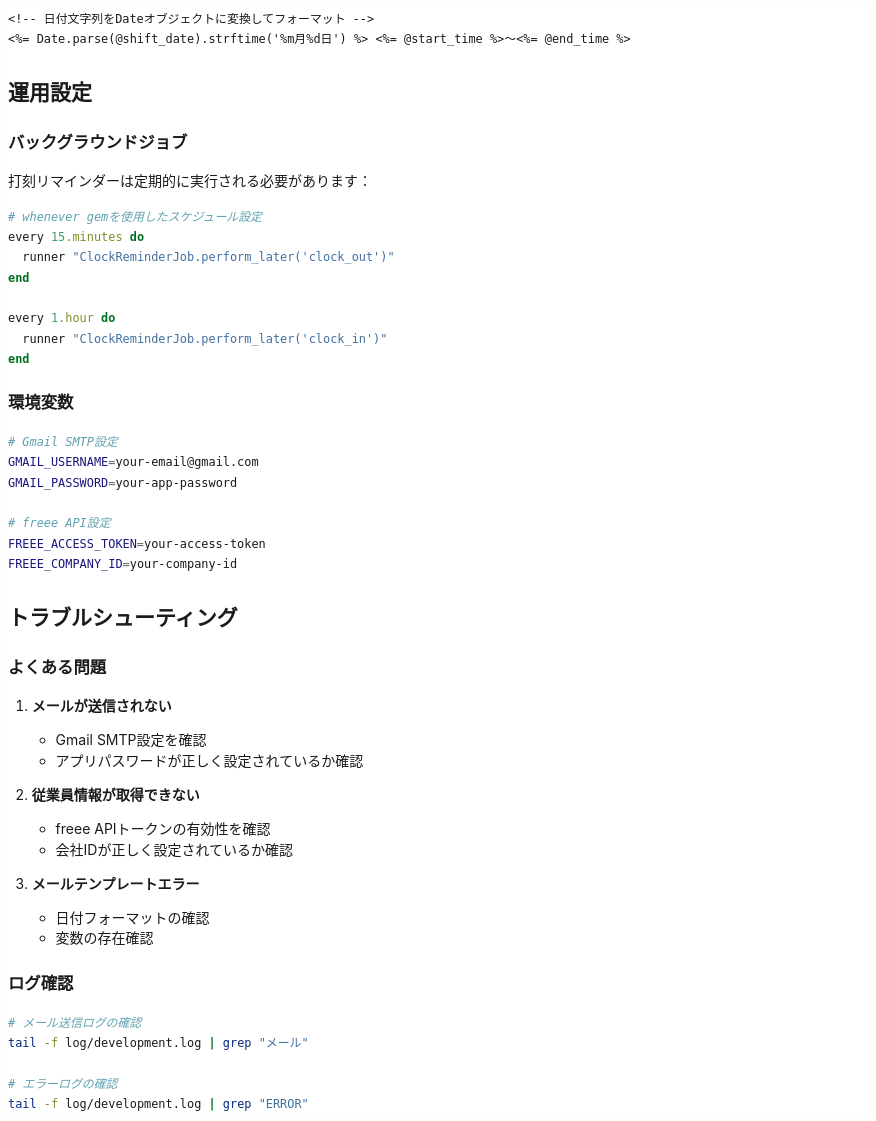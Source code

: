 ```erb
<!-- 日付文字列をDateオブジェクトに変換してフォーマット -->
<%= Date.parse(@shift_date).strftime('%m月%d日') %> <%= @start_time %>～<%= @end_time %>
```

## 運用設定

### バックグラウンドジョブ

打刻リマインダーは定期的に実行される必要があります：

```ruby
# whenever gemを使用したスケジュール設定
every 15.minutes do
  runner "ClockReminderJob.perform_later('clock_out')"
end

every 1.hour do
  runner "ClockReminderJob.perform_later('clock_in')"
end
```

### 環境変数

```bash
# Gmail SMTP設定
GMAIL_USERNAME=your-email@gmail.com
GMAIL_PASSWORD=your-app-password

# freee API設定
FREEE_ACCESS_TOKEN=your-access-token
FREEE_COMPANY_ID=your-company-id
```

## トラブルシューティング

### よくある問題

1. **メールが送信されない**
   - Gmail SMTP設定を確認
   - アプリパスワードが正しく設定されているか確認

2. **従業員情報が取得できない**
   - freee APIトークンの有効性を確認
   - 会社IDが正しく設定されているか確認

3. **メールテンプレートエラー**
   - 日付フォーマットの確認
   - 変数の存在確認

### ログ確認

```bash
# メール送信ログの確認
tail -f log/development.log | grep "メール"

# エラーログの確認
tail -f log/development.log | grep "ERROR"
```
